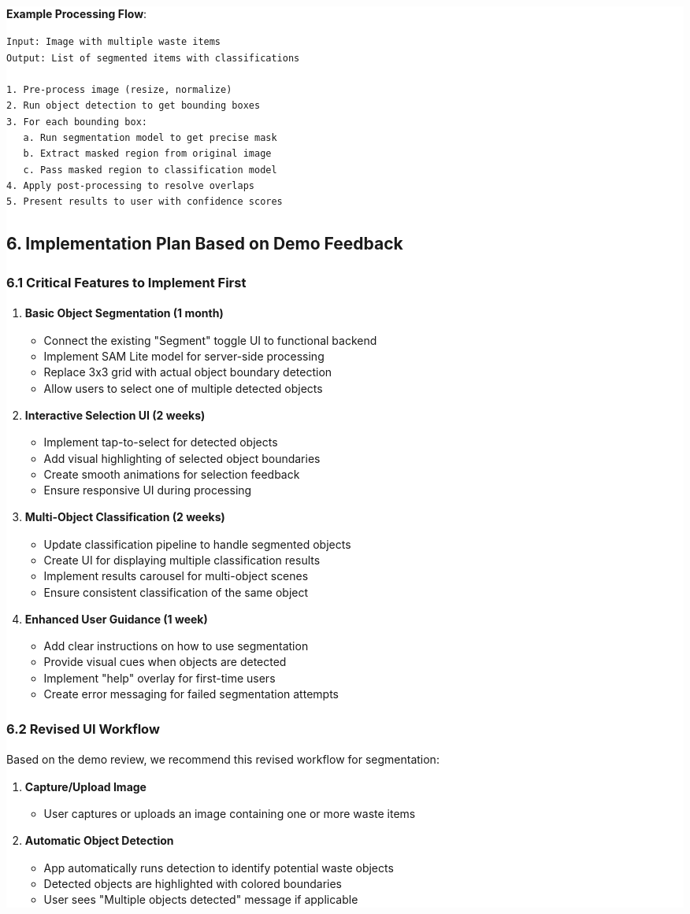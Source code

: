 **Example Processing Flow**:
```
Input: Image with multiple waste items
Output: List of segmented items with classifications

1. Pre-process image (resize, normalize)
2. Run object detection to get bounding boxes
3. For each bounding box:
   a. Run segmentation model to get precise mask
   b. Extract masked region from original image
   c. Pass masked region to classification model
4. Apply post-processing to resolve overlaps
5. Present results to user with confidence scores
```

## 6. Implementation Plan Based on Demo Feedback

### 6.1 Critical Features to Implement First

1. **Basic Object Segmentation (1 month)**
   - Connect the existing "Segment" toggle UI to functional backend
   - Implement SAM Lite model for server-side processing
   - Replace 3x3 grid with actual object boundary detection
   - Allow users to select one of multiple detected objects

2. **Interactive Selection UI (2 weeks)**
   - Implement tap-to-select for detected objects
   - Add visual highlighting of selected object boundaries
   - Create smooth animations for selection feedback
   - Ensure responsive UI during processing

3. **Multi-Object Classification (2 weeks)**
   - Update classification pipeline to handle segmented objects
   - Create UI for displaying multiple classification results
   - Implement results carousel for multi-object scenes
   - Ensure consistent classification of the same object

4. **Enhanced User Guidance (1 week)**
   - Add clear instructions on how to use segmentation
   - Provide visual cues when objects are detected
   - Implement "help" overlay for first-time users
   - Create error messaging for failed segmentation attempts

### 6.2 Revised UI Workflow

Based on the demo review, we recommend this revised workflow for segmentation:

1. **Capture/Upload Image**
   - User captures or uploads an image containing one or more waste items

2. **Automatic Object Detection**
   - App automatically runs detection to identify potential waste objects
   - Detected objects are highlighted with colored boundaries
   - User sees "Multiple objects detected" message if applicable
